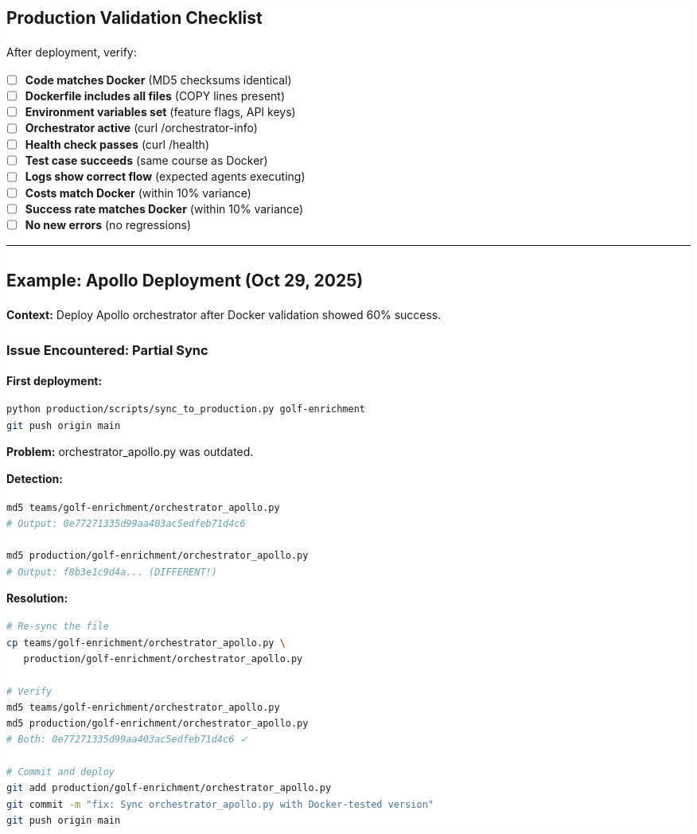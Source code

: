 
## Production Validation Checklist

After deployment, verify:

- [ ] **Code matches Docker** (MD5 checksums identical)
- [ ] **Dockerfile includes all files** (COPY lines present)
- [ ] **Environment variables set** (feature flags, API keys)
- [ ] **Orchestrator active** (curl /orchestrator-info)
- [ ] **Health check passes** (curl /health)
- [ ] **Test case succeeds** (same course as Docker)
- [ ] **Logs show correct flow** (expected agents executing)
- [ ] **Costs match Docker** (within 10% variance)
- [ ] **Success rate matches Docker** (within 10% variance)
- [ ] **No new errors** (no regressions)

---

## Example: Apollo Deployment (Oct 29, 2025)

**Context:** Deploy Apollo orchestrator after Docker validation showed 60% success.

### Issue Encountered: Partial Sync

**First deployment:**
```bash
python production/scripts/sync_to_production.py golf-enrichment
git push origin main
```

**Problem:** orchestrator_apollo.py was outdated.

**Detection:**
```bash
md5 teams/golf-enrichment/orchestrator_apollo.py
# Output: 0e77271335d99aa403ac5edfeb71d4c6

md5 production/golf-enrichment/orchestrator_apollo.py
# Output: f8b3e1c9d4a... (DIFFERENT!)
```

**Resolution:**
```bash
# Re-sync the file
cp teams/golf-enrichment/orchestrator_apollo.py \
   production/golf-enrichment/orchestrator_apollo.py

# Verify
md5 teams/golf-enrichment/orchestrator_apollo.py
md5 production/golf-enrichment/orchestrator_apollo.py
# Both: 0e77271335d99aa403ac5edfeb71d4c6 ✓

# Commit and deploy
git add production/golf-enrichment/orchestrator_apollo.py
git commit -m "fix: Sync orchestrator_apollo.py with Docker-tested version"
git push origin main
```

